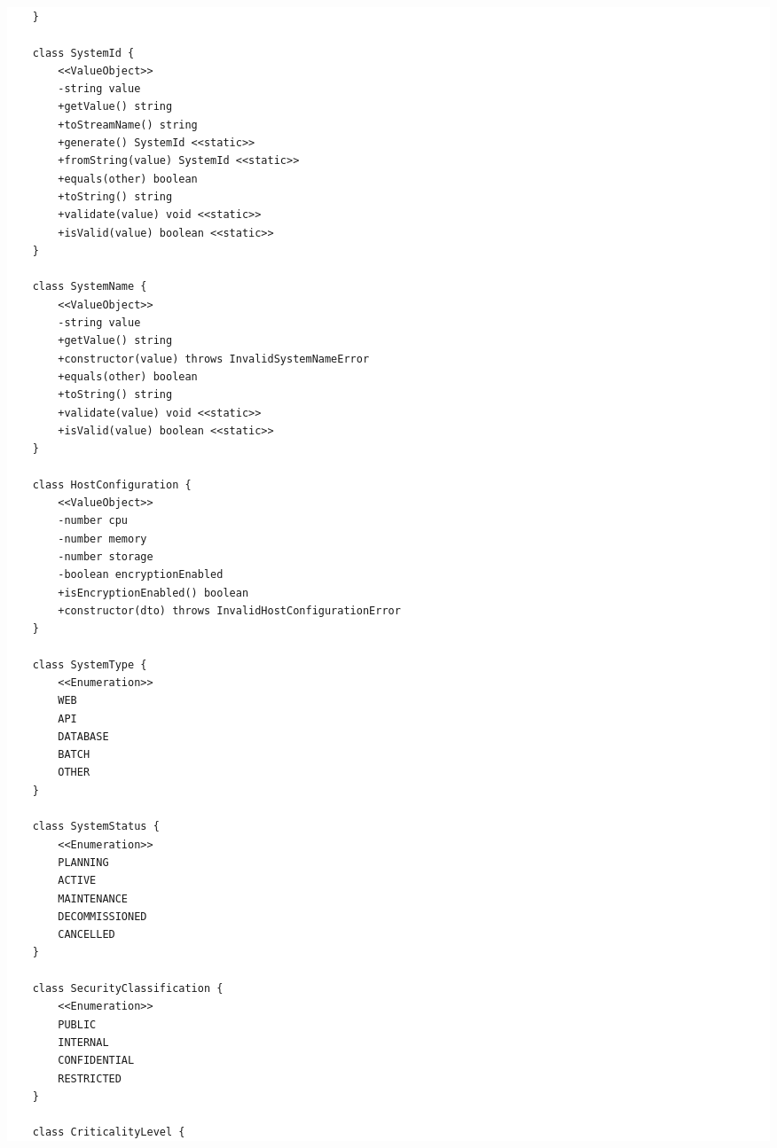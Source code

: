 ```mermaid
    }

    class SystemId {
        <<ValueObject>>
        -string value
        +getValue() string
        +toStreamName() string
        +generate() SystemId <<static>>
        +fromString(value) SystemId <<static>>
        +equals(other) boolean
        +toString() string
        +validate(value) void <<static>>
        +isValid(value) boolean <<static>>
    }

    class SystemName {
        <<ValueObject>>
        -string value
        +getValue() string
        +constructor(value) throws InvalidSystemNameError
        +equals(other) boolean
        +toString() string
        +validate(value) void <<static>>
        +isValid(value) boolean <<static>>
    }

    class HostConfiguration {
        <<ValueObject>>
        -number cpu
        -number memory
        -number storage
        -boolean encryptionEnabled
        +isEncryptionEnabled() boolean
        +constructor(dto) throws InvalidHostConfigurationError
    }

    class SystemType {
        <<Enumeration>>
        WEB
        API
        DATABASE
        BATCH
        OTHER
    }

    class SystemStatus {
        <<Enumeration>>
        PLANNING
        ACTIVE
        MAINTENANCE
        DECOMMISSIONED
        CANCELLED
    }

    class SecurityClassification {
        <<Enumeration>>
        PUBLIC
        INTERNAL
        CONFIDENTIAL
        RESTRICTED
    }

    class CriticalityLevel {
```